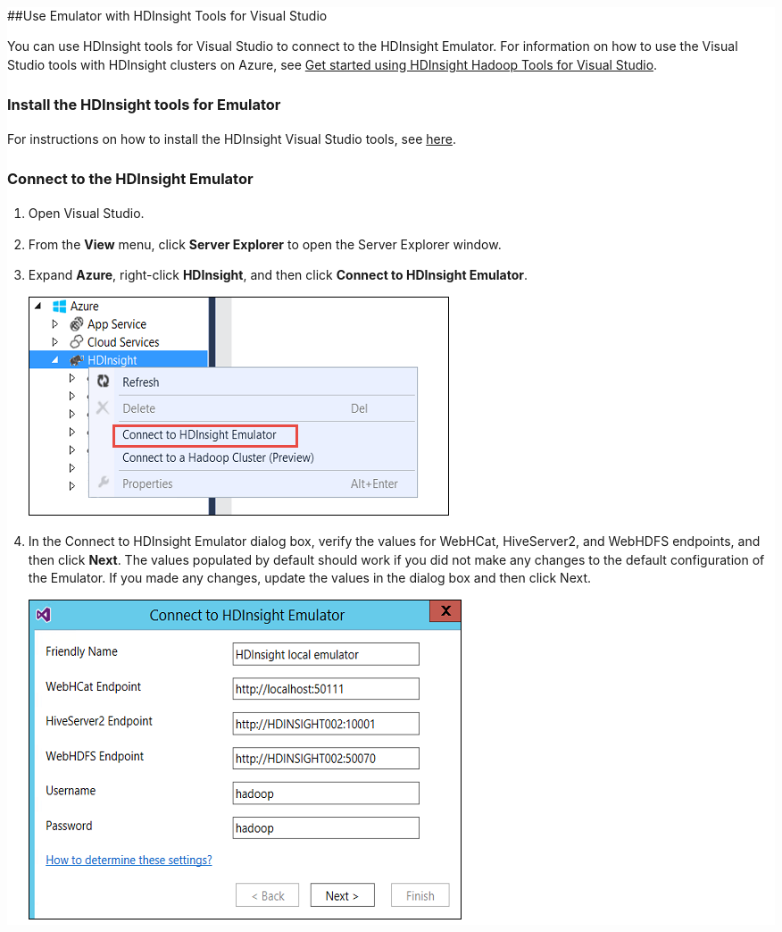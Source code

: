 ##<a name="vstools"></a>Use Emulator with HDInsight Tools for Visual Studio

You can use HDInsight tools for Visual Studio to connect to the HDInsight Emulator. For information on how to use the Visual Studio tools with HDInsight clusters on Azure, see [Get started using HDInsight Hadoop Tools for Visual Studio](../HDInsight/hdinsight-hadoop-visual-studio-tools-get-started.md).

### Install the HDInsight tools for Emulator

For instructions on how to install the HDInsight Visual Studio tools, see [here](../HDInsight/hdinsight-hadoop-visual-studio-tools-get-started.md#installation).

### Connect to the HDInsight Emulator

1. Open Visual Studio.
2. From the **View** menu, click **Server Explorer** to open the Server Explorer window.
3. Expand **Azure**, right-click **HDInsight**, and then click **Connect to HDInsight Emulator**.

	 ![Visual Studio view: Connect to HDInsight emulator on menu.](./media/hdinsight-hadoop-emulator-get-started/hdi.emulator.connect.vs.png)

4. In the Connect to HDInsight Emulator dialog box, verify the values for WebHCat, HiveServer2, and WebHDFS endpoints, and then click **Next**. The values populated by default should work if you did not make any changes to the default configuration of the Emulator. If you made any changes, update the values in the dialog box and then click Next.

	![Connect to HDInsight emulator dialog box with settings.](./media/hdinsight-hadoop-emulator-get-started/hdi.emulator.connect.vs.dialog.png)
